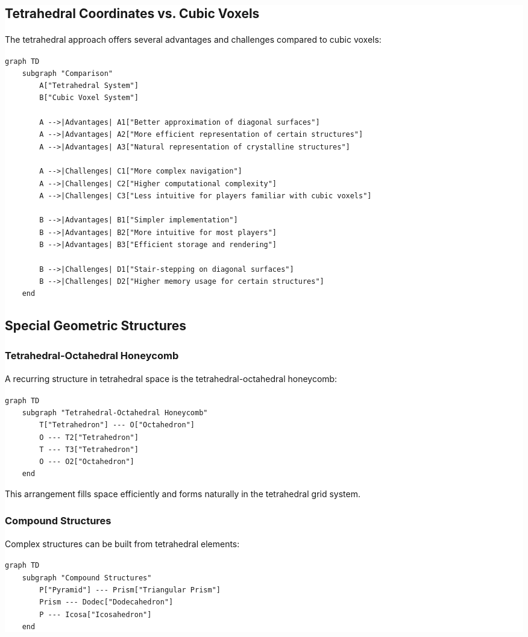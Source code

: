 ## Tetrahedral Coordinates vs. Cubic Voxels

The tetrahedral approach offers several advantages and challenges compared to cubic voxels:

```mermaid
graph TD
    subgraph "Comparison"
        A["Tetrahedral System"]
        B["Cubic Voxel System"]
        
        A -->|Advantages| A1["Better approximation of diagonal surfaces"]
        A -->|Advantages| A2["More efficient representation of certain structures"]
        A -->|Advantages| A3["Natural representation of crystalline structures"]
        
        A -->|Challenges| C1["More complex navigation"]
        A -->|Challenges| C2["Higher computational complexity"]
        A -->|Challenges| C3["Less intuitive for players familiar with cubic voxels"]
        
        B -->|Advantages| B1["Simpler implementation"]
        B -->|Advantages| B2["More intuitive for most players"]
        B -->|Advantages| B3["Efficient storage and rendering"]
        
        B -->|Challenges| D1["Stair-stepping on diagonal surfaces"]
        B -->|Challenges| D2["Higher memory usage for certain structures"]
    end
```

## Special Geometric Structures

### Tetrahedral-Octahedral Honeycomb

A recurring structure in tetrahedral space is the tetrahedral-octahedral honeycomb:

```mermaid
graph TD
    subgraph "Tetrahedral-Octahedral Honeycomb"
        T["Tetrahedron"] --- O["Octahedron"]
        O --- T2["Tetrahedron"]
        T --- T3["Tetrahedron"]
        O --- O2["Octahedron"]
    end
```

This arrangement fills space efficiently and forms naturally in the tetrahedral grid system.

### Compound Structures

Complex structures can be built from tetrahedral elements:

```mermaid
graph TD
    subgraph "Compound Structures"
        P["Pyramid"] --- Prism["Triangular Prism"]
        Prism --- Dodec["Dodecahedron"]
        P --- Icosa["Icosahedron"]
    end
```

